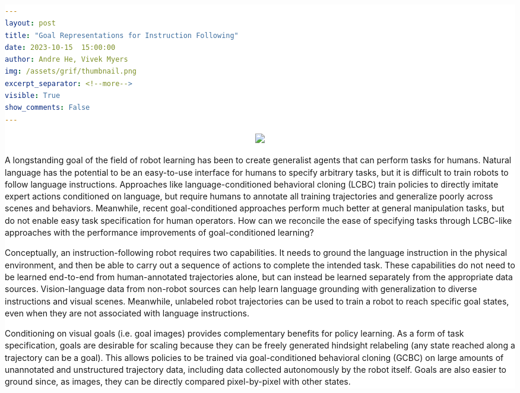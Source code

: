 ```yaml
---
layout: post
title: "Goal Representations for Instruction Following"
date: 2023-10-15  15:00:00
author: Andre He, Vivek Myers
img: /assets/grif/thumbnail.png
excerpt_separator: <!--more-->
visible: True
show_comments: False
---
```



<meta name="twitter:title" content="Goal Representations for Instruction Following">
<meta name="twitter:card" content="summary_large_image">
<meta name="twitter:image" content="https://bair.berkeley.edu/static/blog/grif/thumbnail.png">

<meta name="keywords" content="instruction following, representation learning, manipulation">
<meta name="description" content="The BAIR Blog">
<meta name="author" content="Andre He, Vivek Myers">

<title>Goal Representations for Instruction Following</title>
<p style="text-align:center;">
<img src="https://bair.berkeley.edu/static/blog/grif/thumbnail.png" width="75%">
<br>

</p>

A longstanding goal of the field of robot learning has been to create generalist agents that can perform tasks for humans. Natural language has the potential to be an easy-to-use interface for humans to specify arbitrary tasks, but it is difficult to train robots to follow language instructions. Approaches like language-conditioned behavioral cloning (LCBC) train policies to directly imitate expert actions conditioned on language, but require humans to annotate all training trajectories and generalize poorly across scenes and behaviors. Meanwhile, recent goal-conditioned approaches perform much better at general manipulation tasks, but do not enable easy task specification for human operators. How can we reconcile the ease of specifying tasks through LCBC-like approaches with the performance improvements of goal-conditioned learning?

Conceptually, an instruction-following robot requires two capabilities. It needs to ground the language instruction in the physical environment, and then be able to carry out a sequence of actions to complete the intended task. These capabilities do not need to be learned end-to-end from human-annotated trajectories alone, but can instead be learned separately from the appropriate data sources. Vision-language data from non-robot sources can help learn language grounding with generalization to diverse instructions and visual scenes. Meanwhile, unlabeled robot trajectories can be used to train a robot to reach specific goal states, even when they are not associated with language instructions.

Conditioning on visual goals (i.e. goal images) provides complementary benefits for policy learning. As a form of task specification, goals are desirable for scaling because they can be freely generated hindsight relabeling (any state reached along a trajectory can be a goal). This allows policies to be trained via goal-conditioned behavioral cloning (GCBC) on large amounts of unannotated and unstructured trajectory data, including data collected autonomously by the robot itself. Goals are also easier to ground since, as images, they can be directly compared pixel-by-pixel with other states.
